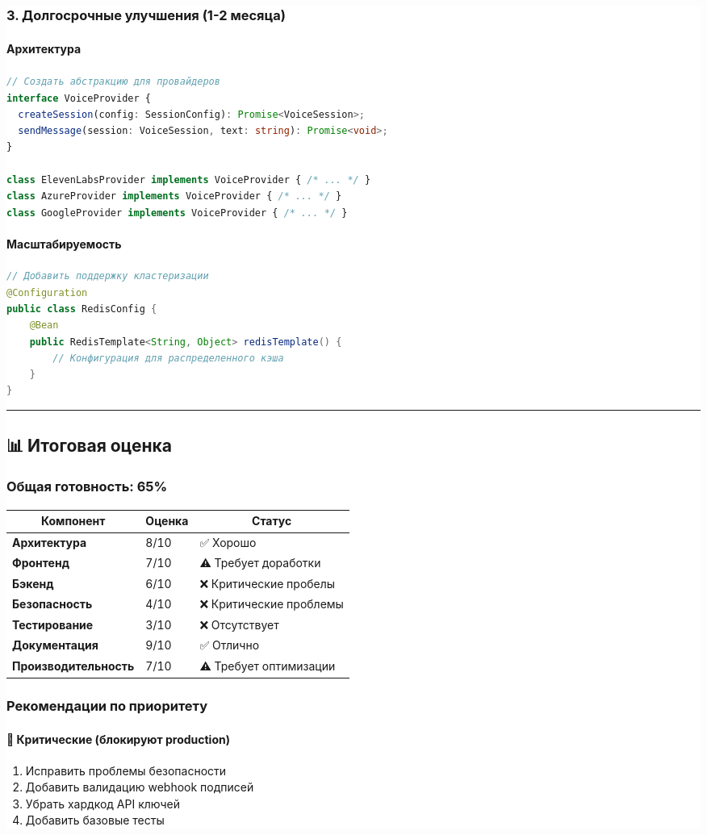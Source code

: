### 3. **Долгосрочные улучшения (1-2 месяца)**

#### Архитектура
```typescript
// Создать абстракцию для провайдеров
interface VoiceProvider {
  createSession(config: SessionConfig): Promise<VoiceSession>;
  sendMessage(session: VoiceSession, text: string): Promise<void>;
}

class ElevenLabsProvider implements VoiceProvider { /* ... */ }
class AzureProvider implements VoiceProvider { /* ... */ }
class GoogleProvider implements VoiceProvider { /* ... */ }
```

#### Масштабируемость
```java
// Добавить поддержку кластеризации
@Configuration
public class RedisConfig {
    @Bean
    public RedisTemplate<String, Object> redisTemplate() {
        // Конфигурация для распределенного кэша
    }
}
```

---

## 📊 Итоговая оценка

### **Общая готовность: 65%**

| Компонент | Оценка | Статус |
|-----------|--------|--------|
| **Архитектура** | 8/10 | ✅ Хорошо |
| **Фронтенд** | 7/10 | ⚠️ Требует доработки |
| **Бэкенд** | 6/10 | ❌ Критические пробелы |
| **Безопасность** | 4/10 | ❌ Критические проблемы |
| **Тестирование** | 3/10 | ❌ Отсутствует |
| **Документация** | 9/10 | ✅ Отлично |
| **Производительность** | 7/10 | ⚠️ Требует оптимизации |

### **Рекомендации по приоритету**

#### 🔴 **Критические (блокируют production)**
1. Исправить проблемы безопасности
2. Добавить валидацию webhook подписей
3. Убрать хардкод API ключей
4. Добавить базовые тесты
